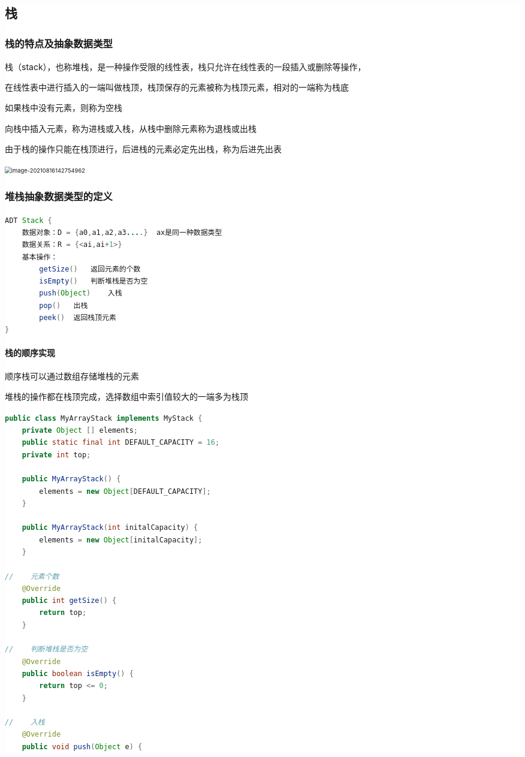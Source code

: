 ## 栈

### 栈的特点及抽象数据类型

栈（stack），也称堆栈，是一种操作受限的线性表，栈只允许在线性表的一段插入或删除等操作，

在线性表中进行插入的一端叫做栈顶，栈顶保存的元素被称为栈顶元素，相对的一端称为栈底

如果栈中没有元素，则称为空栈

向栈中插入元素，称为进栈或入栈，从栈中删除元素称为退栈或出栈

由于栈的操作只能在栈顶进行，后进栈的元素必定先出栈，称为后进先出表

<img src="https://zym-notes.oss-cn-shenzhen.aliyuncs.com/img/image-20210816142754962.png" alt="image-20210816142754962" style="zoom:67%;" />

### 堆栈抽象数据类型的定义

```java
ADT Stack {
    数据对象：D = {a0,a1,a2,a3....}  ax是同一种数据类型
    数据关系：R = {<ai,ai+1>}
    基本操作：
        getSize()	返回元素的个数
        isEmpty()	判断堆栈是否为空
        push(Object)	入栈
        pop()	出栈
        peek()	返回栈顶元素
}
```

#### 栈的顺序实现

顺序栈可以通过数组存储堆栈的元素

堆栈的操作都在栈顶完成，选择数组中索引值较大的一端多为栈顶

```java
public class MyArrayStack implements MyStack {
    private Object [] elements;
    public static final int DEFAULT_CAPACITY = 16;
    private int top;

    public MyArrayStack() {
        elements = new Object[DEFAULT_CAPACITY];
    }

    public MyArrayStack(int initalCapacity) {
        elements = new Object[initalCapacity];
    }

//    元素个数
    @Override
    public int getSize() {
        return top;
    }

//    判断堆栈是否为空
    @Override
    public boolean isEmpty() {
        return top <= 0;
    }

//    入栈
    @Override
    public void push(Object e) {
```